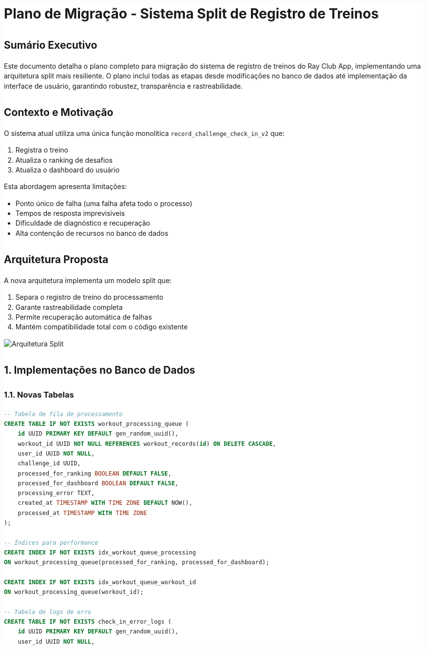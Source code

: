 # Plano de Migração - Sistema Split de Registro de Treinos

## Sumário Executivo

Este documento detalha o plano completo para migração do sistema de registro de treinos do Ray Club App, implementando uma arquitetura split mais resiliente. O plano inclui todas as etapas desde modificações no banco de dados até implementação da interface de usuário, garantindo robustez, transparência e rastreabilidade.

## Contexto e Motivação

O sistema atual utiliza uma única função monolítica `record_challenge_check_in_v2` que:
1. Registra o treino
2. Atualiza o ranking de desafios
3. Atualiza o dashboard do usuário

Esta abordagem apresenta limitações:
- Ponto único de falha (uma falha afeta todo o processo)
- Tempos de resposta imprevisíveis
- Dificuldade de diagnóstico e recuperação
- Alta contenção de recursos no banco de dados

## Arquitetura Proposta

A nova arquitetura implementa um modelo split que:
1. Separa o registro de treino do processamento
2. Garante rastreabilidade completa
3. Permite recuperação automática de falhas
4. Mantém compatibilidade total com o código existente

![Arquitetura Split](https://via.placeholder.com/800x400?text=Arquitetura+Split+System)

## 1. Implementações no Banco de Dados

### 1.1. Novas Tabelas

```sql
-- Tabela de fila de processamento
CREATE TABLE IF NOT EXISTS workout_processing_queue (
    id UUID PRIMARY KEY DEFAULT gen_random_uuid(),
    workout_id UUID NOT NULL REFERENCES workout_records(id) ON DELETE CASCADE,
    user_id UUID NOT NULL,
    challenge_id UUID,
    processed_for_ranking BOOLEAN DEFAULT FALSE,
    processed_for_dashboard BOOLEAN DEFAULT FALSE,
    processing_error TEXT,
    created_at TIMESTAMP WITH TIME ZONE DEFAULT NOW(),
    processed_at TIMESTAMP WITH TIME ZONE
);

-- Índices para performance
CREATE INDEX IF NOT EXISTS idx_workout_queue_processing 
ON workout_processing_queue(processed_for_ranking, processed_for_dashboard);

CREATE INDEX IF NOT EXISTS idx_workout_queue_workout_id
ON workout_processing_queue(workout_id);

-- Tabela de logs de erro
CREATE TABLE IF NOT EXISTS check_in_error_logs (
    id UUID PRIMARY KEY DEFAULT gen_random_uuid(),
    user_id UUID NOT NULL,
```